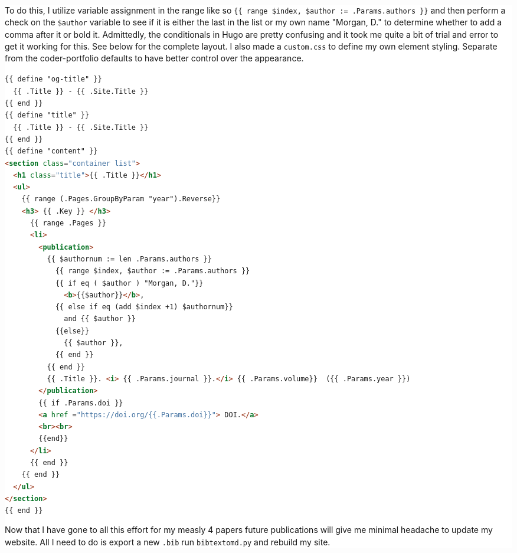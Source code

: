 To do this, I utilize variable assignment in the range like so `{{ range $index, $author := .Params.authors }}` and then perform a check on the `$author` variable to see if it is either the last in the list or my own name "Morgan, D." to determine whether to add a comma after it or bold it. Admittedly, the conditionals in Hugo are pretty confusing and it took me quite a bit of trial and error to get it working for this. See below for the complete layout. I also made a `custom.css` to define my own element styling. Separate from the coder-portfolio defaults to have better control over the appearance.

```html
{{ define "og-title" }}
  {{ .Title }} - {{ .Site.Title }}
{{ end }}
{{ define "title" }}
  {{ .Title }} - {{ .Site.Title }}
{{ end }}
{{ define "content" }}
<section class="container list">
  <h1 class="title">{{ .Title }}</h1>
  <ul>
    {{ range (.Pages.GroupByParam "year").Reverse}}
    <h3> {{ .Key }} </h3>
      {{ range .Pages }}
      <li>
        <publication>
          {{ $authornum := len .Params.authors }}
            {{ range $index, $author := .Params.authors }}
            {{ if eq ( $author ) "Morgan, D."}}
              <b>{{$author}}</b>,
            {{ else if eq (add $index +1) $authornum}}
              and {{ $author }}
            {{else}}
              {{ $author }},
            {{ end }}
          {{ end }}
          {{ .Title }}. <i> {{ .Params.journal }}.</i> {{ .Params.volume}}  ({{ .Params.year }})
        </publication>
        {{ if .Params.doi }}
        <a href ="https://doi.org/{{.Params.doi}}"> DOI.</a>
        <br><br>
        {{end}}
      </li>
      {{ end }}
    {{ end }}
  </ul>
</section>
{{ end }}
```

Now that I have gone to all this effort for my measly 4 papers future publications will give me minimal headache to update my website. All I need to do is export a new `.bib` run `bibtextomd.py` and rebuild my site.

